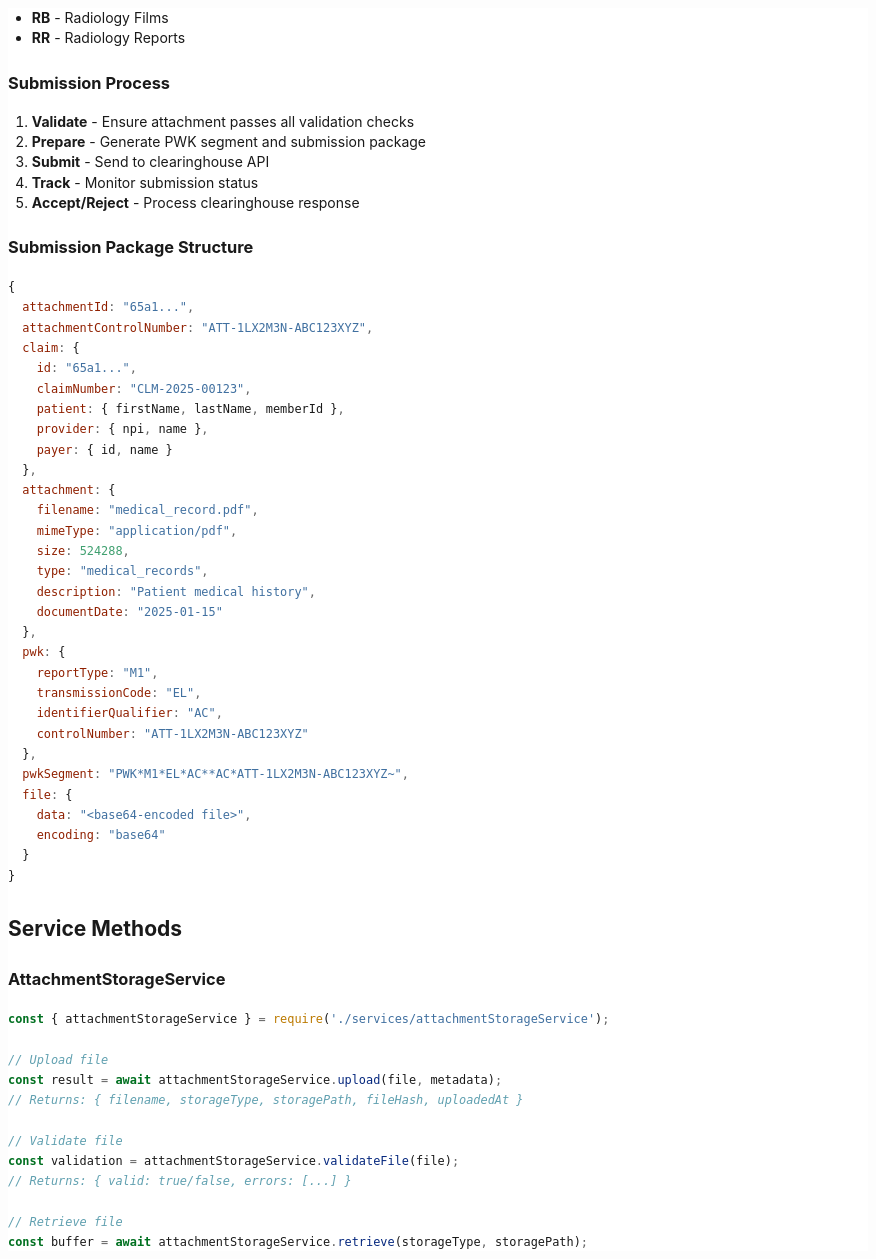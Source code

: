 - **RB** - Radiology Films
- **RR** - Radiology Reports

### Submission Process

1. **Validate** - Ensure attachment passes all validation checks
2. **Prepare** - Generate PWK segment and submission package
3. **Submit** - Send to clearinghouse API
4. **Track** - Monitor submission status
5. **Accept/Reject** - Process clearinghouse response

### Submission Package Structure

```javascript
{
  attachmentId: "65a1...",
  attachmentControlNumber: "ATT-1LX2M3N-ABC123XYZ",
  claim: {
    id: "65a1...",
    claimNumber: "CLM-2025-00123",
    patient: { firstName, lastName, memberId },
    provider: { npi, name },
    payer: { id, name }
  },
  attachment: {
    filename: "medical_record.pdf",
    mimeType: "application/pdf",
    size: 524288,
    type: "medical_records",
    description: "Patient medical history",
    documentDate: "2025-01-15"
  },
  pwk: {
    reportType: "M1",
    transmissionCode: "EL",
    identifierQualifier: "AC",
    controlNumber: "ATT-1LX2M3N-ABC123XYZ"
  },
  pwkSegment: "PWK*M1*EL*AC**AC*ATT-1LX2M3N-ABC123XYZ~",
  file: {
    data: "<base64-encoded file>",
    encoding: "base64"
  }
}
```

## Service Methods

### AttachmentStorageService

```javascript
const { attachmentStorageService } = require('./services/attachmentStorageService');

// Upload file
const result = await attachmentStorageService.upload(file, metadata);
// Returns: { filename, storageType, storagePath, fileHash, uploadedAt }

// Validate file
const validation = attachmentStorageService.validateFile(file);
// Returns: { valid: true/false, errors: [...] }

// Retrieve file
const buffer = await attachmentStorageService.retrieve(storageType, storagePath);

```